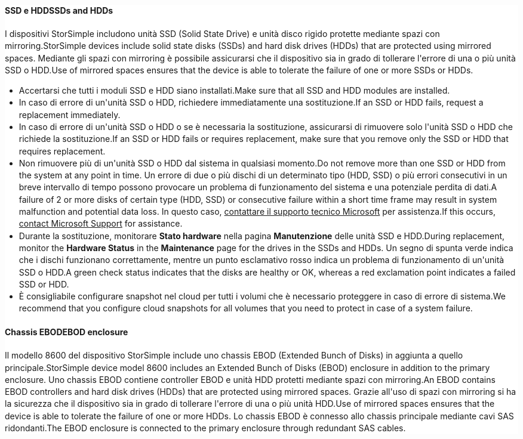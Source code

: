 #### <a name="ssds-and-hdds"></a><span data-ttu-id="59d2c-396">SSD e HDD</span><span class="sxs-lookup"><span data-stu-id="59d2c-396">SSDs and HDDs</span></span>
<span data-ttu-id="59d2c-397">I dispositivi StorSimple includono unità SSD (Solid State Drive) e unità disco rigido protette mediante spazi con mirroring.</span><span class="sxs-lookup"><span data-stu-id="59d2c-397">StorSimple devices include solid state disks (SSDs) and hard disk drives (HDDs) that are protected using mirrored spaces.</span></span> <span data-ttu-id="59d2c-398">Mediante gli spazi con mirroring è possibile assicurarsi che il dispositivo sia in grado di tollerare l'errore di una o più unità SSD o HDD.</span><span class="sxs-lookup"><span data-stu-id="59d2c-398">Use of mirrored spaces ensures that the device is able to tolerate the failure of one or more SSDs or HDDs.</span></span>

* <span data-ttu-id="59d2c-399">Accertarsi che tutti i moduli SSD e HDD siano installati.</span><span class="sxs-lookup"><span data-stu-id="59d2c-399">Make sure that all SSD and HDD modules are installed.</span></span>
* <span data-ttu-id="59d2c-400">In caso di errore di un'unità SSD o HDD, richiedere immediatamente una sostituzione.</span><span class="sxs-lookup"><span data-stu-id="59d2c-400">If an SSD or HDD fails, request a replacement immediately.</span></span>
* <span data-ttu-id="59d2c-401">In caso di errore di un'unità SSD o HDD o se è necessaria la sostituzione, assicurarsi di rimuovere solo l'unità SSD o HDD che richiede la sostituzione.</span><span class="sxs-lookup"><span data-stu-id="59d2c-401">If an SSD or HDD fails or requires replacement, make sure that you remove only the SSD or HDD that requires replacement.</span></span>
* <span data-ttu-id="59d2c-402">Non rimuovere più di un'unità SSD o HDD dal sistema in qualsiasi momento.</span><span class="sxs-lookup"><span data-stu-id="59d2c-402">Do not remove more than one SSD or HDD from the system at any point in time.</span></span>
  <span data-ttu-id="59d2c-403">Un errore di due o più dischi di un determinato tipo (HDD, SSD) o più errori consecutivi in un breve intervallo di tempo possono provocare un problema di funzionamento del sistema e una potenziale perdita di dati.</span><span class="sxs-lookup"><span data-stu-id="59d2c-403">A failure of 2 or more disks of certain type (HDD, SSD) or consecutive failure within a short time frame may result in system malfunction and potential data loss.</span></span> <span data-ttu-id="59d2c-404">In questo caso, [contattare il supporto tecnico Microsoft](storsimple-contact-microsoft-support.md) per assistenza.</span><span class="sxs-lookup"><span data-stu-id="59d2c-404">If this occurs, [contact Microsoft Support](storsimple-contact-microsoft-support.md) for assistance.</span></span>
* <span data-ttu-id="59d2c-405">Durante la sostituzione, monitorare **Stato hardware** nella pagina **Manutenzione** delle unità SSD e HDD.</span><span class="sxs-lookup"><span data-stu-id="59d2c-405">During replacement, monitor the **Hardware Status** in the **Maintenance** page for the drives in the SSDs and HDDs.</span></span> <span data-ttu-id="59d2c-406">Un segno di spunta verde indica che i dischi funzionano correttamente, mentre un punto esclamativo rosso indica un problema di funzionamento di un'unità SSD o HDD.</span><span class="sxs-lookup"><span data-stu-id="59d2c-406">A green check status indicates that the disks are healthy or OK, whereas a red exclamation point indicates a failed SSD or HDD.</span></span>
* <span data-ttu-id="59d2c-407">È consigliabile configurare snapshot nel cloud per tutti i volumi che è necessario proteggere in caso di errore di sistema.</span><span class="sxs-lookup"><span data-stu-id="59d2c-407">We recommend that you configure cloud snapshots for all volumes that you need to protect in case of a system failure.</span></span>

#### <a name="ebod-enclosure"></a><span data-ttu-id="59d2c-408">Chassis EBOD</span><span class="sxs-lookup"><span data-stu-id="59d2c-408">EBOD enclosure</span></span>
<span data-ttu-id="59d2c-409">Il modello 8600 del dispositivo StorSimple include uno chassis EBOD (Extended Bunch of Disks) in aggiunta a quello principale.</span><span class="sxs-lookup"><span data-stu-id="59d2c-409">StorSimple device model 8600 includes an Extended Bunch of Disks (EBOD) enclosure in addition to the primary enclosure.</span></span> <span data-ttu-id="59d2c-410">Uno chassis EBOD contiene controller EBOD e unità HDD protetti mediante spazi con mirroring.</span><span class="sxs-lookup"><span data-stu-id="59d2c-410">An EBOD contains EBOD controllers and hard disk drives (HDDs) that are protected using mirrored spaces.</span></span> <span data-ttu-id="59d2c-411">Grazie all'uso di spazi con mirroring si ha la sicurezza che il dispositivo sia in grado di tollerare l'errore di una o più unità HDD.</span><span class="sxs-lookup"><span data-stu-id="59d2c-411">Use of mirrored spaces ensures that the device is able to tolerate the failure of one or more HDDs.</span></span> <span data-ttu-id="59d2c-412">Lo chassis EBOD è connesso allo chassis principale mediante cavi SAS ridondanti.</span><span class="sxs-lookup"><span data-stu-id="59d2c-412">The EBOD enclosure is connected to the primary enclosure through redundant SAS cables.</span></span>
